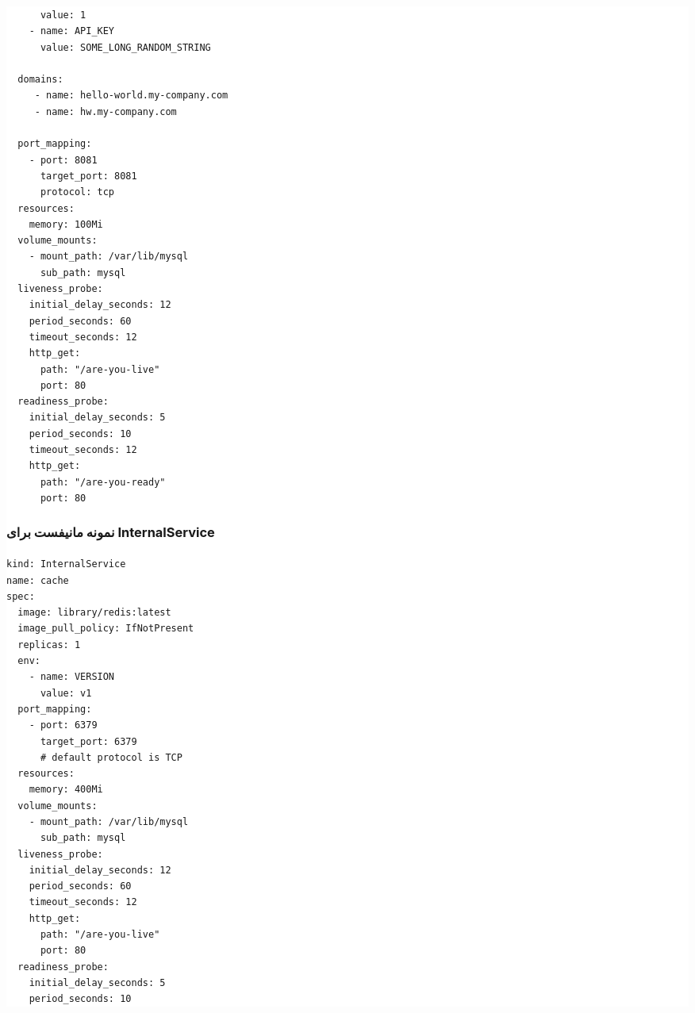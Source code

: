 ```
      value: 1
    - name: API_KEY
      value: SOME_LONG_RANDOM_STRING

  domains:
     - name: hello-world.my-company.com
     - name: hw.my-company.com

  port_mapping:
    - port: 8081
      target_port: 8081
      protocol: tcp
  resources:
    memory: 100Mi
  volume_mounts:
    - mount_path: /var/lib/mysql
      sub_path: mysql
  liveness_probe:
    initial_delay_seconds: 12
    period_seconds: 60
    timeout_seconds: 12
    http_get:
      path: "/are-you-live"
      port: 80
  readiness_probe:
    initial_delay_seconds: 5
    period_seconds: 10
    timeout_seconds: 12
    http_get:
      path: "/are-you-ready"
      port: 80
```
### نمونه مانیفست برای InternalService
```
kind: InternalService
name: cache
spec:
  image: library/redis:latest
  image_pull_policy: IfNotPresent
  replicas: 1
  env:
    - name: VERSION
      value: v1
  port_mapping:
    - port: 6379
      target_port: 6379
      # default protocol is TCP
  resources:
    memory: 400Mi
  volume_mounts:
    - mount_path: /var/lib/mysql
      sub_path: mysql
  liveness_probe:
    initial_delay_seconds: 12
    period_seconds: 60
    timeout_seconds: 12
    http_get:
      path: "/are-you-live"
      port: 80
  readiness_probe:
    initial_delay_seconds: 5
    period_seconds: 10
```